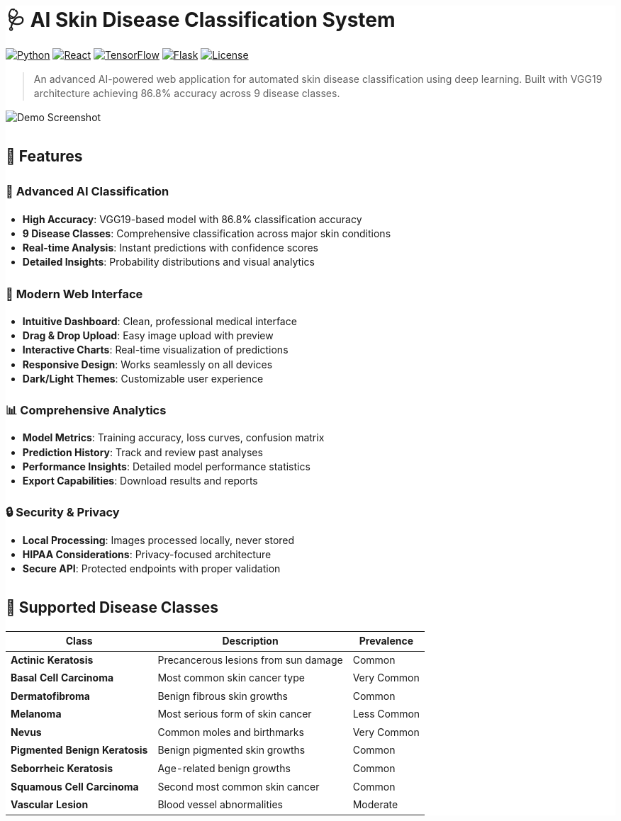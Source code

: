 # 🩺 AI Skin Disease Classification System

[![Python](https://img.shields.io/badge/Python-3.8+-blue.svg)](https://www.python.org/downloads/)
[![React](https://img.shields.io/badge/React-18.0+-61DAFB.svg)](https://reactjs.org/)
[![TensorFlow](https://img.shields.io/badge/TensorFlow-2.13+-FF6F00.svg)](https://tensorflow.org/)
[![Flask](https://img.shields.io/badge/Flask-2.3+-000000.svg)](https://flask.palletsprojects.com/)
[![License](https://img.shields.io/badge/License-MIT-green.svg)](LICENSE)

> An advanced AI-powered web application for automated skin disease classification using deep learning. Built with VGG19 architecture achieving 86.8% accuracy across 9 disease classes.

![Demo Screenshot](https://via.placeholder.com/800x400/4F46E5/FFFFFF?text=AI+Skin+Disease+Classification+Dashboard)

## 🌟 Features

### 🔬 **Advanced AI Classification**
- **High Accuracy**: VGG19-based model with 86.8% classification accuracy
- **9 Disease Classes**: Comprehensive classification across major skin conditions
- **Real-time Analysis**: Instant predictions with confidence scores
- **Detailed Insights**: Probability distributions and visual analytics

### 🎨 **Modern Web Interface**
- **Intuitive Dashboard**: Clean, professional medical interface
- **Drag & Drop Upload**: Easy image upload with preview
- **Interactive Charts**: Real-time visualization of predictions
- **Responsive Design**: Works seamlessly on all devices
- **Dark/Light Themes**: Customizable user experience

### 📊 **Comprehensive Analytics**
- **Model Metrics**: Training accuracy, loss curves, confusion matrix
- **Prediction History**: Track and review past analyses
- **Performance Insights**: Detailed model performance statistics
- **Export Capabilities**: Download results and reports

### 🔒 **Security & Privacy**
- **Local Processing**: Images processed locally, never stored
- **HIPAA Considerations**: Privacy-focused architecture
- **Secure API**: Protected endpoints with proper validation

## 🏥 Supported Disease Classes

| Class | Description | Prevalence |
|-------|-------------|------------|
| **Actinic Keratosis** | Precancerous lesions from sun damage | Common |
| **Basal Cell Carcinoma** | Most common skin cancer type | Very Common |
| **Dermatofibroma** | Benign fibrous skin growths | Common |
| **Melanoma** | Most serious form of skin cancer | Less Common |
| **Nevus** | Common moles and birthmarks | Very Common |
| **Pigmented Benign Keratosis** | Benign pigmented skin growths | Common |
| **Seborrheic Keratosis** | Age-related benign growths | Common |
| **Squamous Cell Carcinoma** | Second most common skin cancer | Common |
| **Vascular Lesion** | Blood vessel abnormalities | Moderate |
